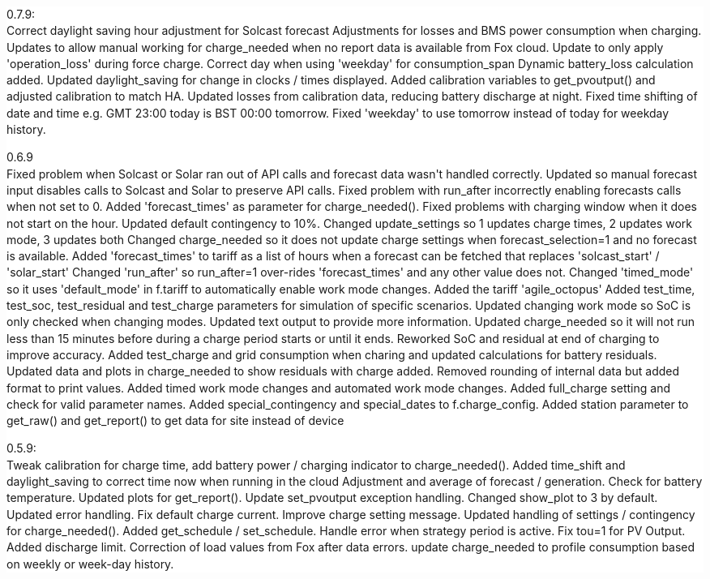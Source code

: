 0.7.9:<br>
Correct daylight saving hour adjustment for Solcast forecast
Adjustments for losses and BMS power consumption when charging.
Updates to allow manual working for charge_needed when no report data is available from Fox cloud.
Update to only apply 'operation_loss' during force charge.
Correct day when using 'weekday' for consumption_span
Dynamic battery_loss calculation added.
Updated daylight_saving for change in clocks / times displayed.
Added calibration variables to get_pvoutput() and adjusted calibration to match HA.
Updated losses from calibration data, reducing battery discharge at night.
Fixed time shifting of date and time e.g. GMT 23:00 today is BST 00:00 tomorrow.
Fixed 'weekday' to use tomorrow instead of today for weekday history.

0.6.9<br>
Fixed problem when Solcast or Solar ran out of API calls and forecast data wasn't handled correctly.
Updated so manual forecast input disables calls to Solcast and Solar to preserve API calls.
Fixed problem with run_after incorrectly enabling forecasts calls when not set to 0.
Added 'forecast_times' as parameter for charge_needed().
Fixed problems with charging window when it does not start on the hour. Updated default contingency to 10%.
Changed update_settings so 1 updates charge times, 2 updates work mode, 3 updates both
Changed charge_needed so it does not update charge settings when forecast_selection=1 and no forecast is available.
Added 'forecast_times' to tariff as a list of hours when a forecast can be fetched that replaces 'solcast_start' / 'solar_start'
Changed 'run_after' so run_after=1 over-rides 'forecast_times' and any other value does not.
Changed 'timed_mode' so it uses 'default_mode' in f.tariff to automatically enable work mode changes.
Added the tariff 'agile_octopus'
Added test_time, test_soc, test_residual and test_charge parameters for simulation of specific scenarios. 
Updated changing work mode so SoC is only checked when changing modes. Updated text output to provide more information.
Updated charge_needed so it will not run less than 15 minutes before during a charge period starts or until it ends. Reworked SoC and residual at end of charging to improve accuracy.
Added test_charge and grid consumption when charing and updated calculations for battery residuals.
Updated data and plots in charge_needed to show residuals with charge added. Removed rounding of internal data but added format to print values.
Added timed work mode changes and automated work mode changes.
Added full_charge setting and check for valid parameter names.
Added special_contingency and special_dates to f.charge_config.
Added station parameter to get_raw() and get_report() to get data for site instead of device

0.5.9:<br>
Tweak calibration for charge time, add battery power / charging indicator to charge_needed().
Added time_shift and daylight_saving to correct time now when running in the cloud
Adjustment and average of forecast / generation. Check for battery temperature. Updated plots for get_report(). Update set_pvoutput exception handling. Changed show_plot to 3 by default.
Updated error handling. Fix default charge current. Improve charge setting message.
Updated handling of settings / contingency for charge_needed(). Added get_schedule / set_schedule.
Handle error when strategy period is active. Fix tou=1 for PV Output.
Added discharge limit. Correction of load values from Fox after data errors.
update charge_needed to profile consumption based on weekly or week-day history.
